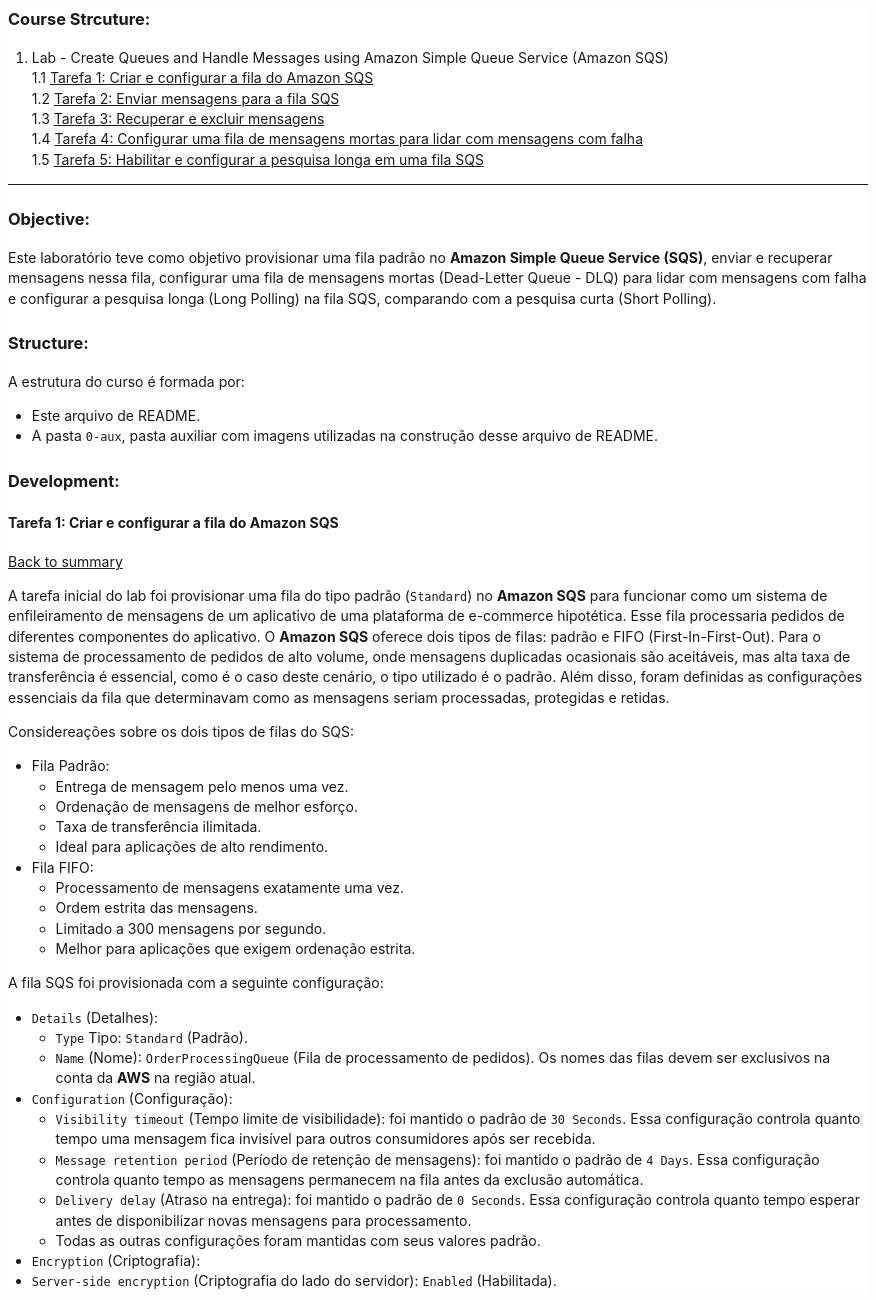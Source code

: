 
<a name="item0"><h3>Course Strcuture:</h3></a>
1. Lab - Create Queues and Handle Messages using Amazon Simple Queue Service (Amazon SQS)<br>
1.1 <a href="#item01.1">Tarefa 1: Criar e configurar a fila do Amazon SQS</a><br>
1.2 <a href="#item01.2">Tarefa 2: Enviar mensagens para a fila SQS</a><br>
1.3 <a href="#item01.3">Tarefa 3: Recuperar e excluir mensagens</a><br>
1.4 <a href="#item01.4">Tarefa 4: Configurar uma fila de mensagens mortas para lidar com mensagens com falha</a><br>
1.5 <a href="#item01.5">Tarefa 5: Habilitar e configurar a pesquisa longa em uma fila SQS</a><br>

---

### Objective:
Este laboratório teve como objetivo provisionar uma fila padrão no **Amazon Simple Queue Service (SQS)**, enviar e recuperar mensagens nessa fila, configurar uma fila de mensagens mortas (Dead-Letter Queue - DLQ) para lidar com mensagens com falha e configurar a pesquisa longa (Long Polling) na fila SQS, comparando com a pesquisa curta (Short Polling).

### Structure:
A estrutura do curso é formada por:
- Este arquivo de README.
- A pasta `0-aux`, pasta auxiliar com imagens utilizadas na construção desse arquivo de README.

### Development:
<a name="item01.1"><h4>Tarefa 1: Criar e configurar a fila do Amazon SQS</h4></a>[Back to summary](#item0)

A tarefa inicial do lab foi provisionar uma fila do tipo padrão (`Standard`) no **Amazon SQS** para funcionar como um sistema de enfileiramento de mensagens de um aplicativo de uma plataforma de e-commerce hipotética. Esse fila processaria pedidos de diferentes componentes do aplicativo. O **Amazon SQS** oferece dois tipos de filas: padrão e FIFO (First-In-First-Out). Para o sistema de processamento de pedidos de alto volume, onde mensagens duplicadas ocasionais são aceitáveis, mas alta taxa de transferência é essencial, como é o caso deste cenário, o tipo utilizado é o padrão. Além disso, foram definidas as configurações essenciais da fila que determinavam como as mensagens seriam processadas, protegidas e retidas.

Considereações sobre os dois tipos de filas do SQS:
- Fila Padrão:
  - Entrega de mensagem pelo menos uma vez.
  - Ordenação de mensagens de melhor esforço.
  - Taxa de transferência ilimitada.
  - Ideal para aplicações de alto rendimento.
- Fila FIFO:
  - Processamento de mensagens exatamente uma vez.
  - Ordem estrita das mensagens.
  - Limitado a 300 mensagens por segundo.
  - Melhor para aplicações que exigem ordenação estrita.

A fila SQS foi provisionada com a seguinte configuração:
- `Details` (Detalhes):
  - `Type` Tipo: `Standard` (Padrão).
  - `Name` (Nome): `OrderProcessingQueue` (Fila de processamento de pedidos). Os nomes das filas devem ser exclusivos na conta da **AWS** na região atual.
- `Configuration` (Configuração):
  - `Visibility timeout` (Tempo limite de visibilidade): foi mantido o padrão de `30 Seconds`. Essa configuração controla quanto tempo uma mensagem fica invisível para outros consumidores após ser recebida.
  - `Message retention period` (Período de retenção de mensagens): foi mantido o padrão de `4 Days`. Essa configuração controla quanto tempo as mensagens permanecem na fila antes da exclusão automática.
  - `Delivery delay` (Atraso na entrega): foi mantido o padrão de `0 Seconds`. Essa configuração controla quanto tempo esperar antes de disponibilizar novas mensagens para processamento.
  - Todas as outras configurações foram mantidas com seus valores padrão.
-  `Encryption` (Criptografia):
  - `Server-side encryption` (Criptografia do lado do servidor): `Enabled` (Habilitada).